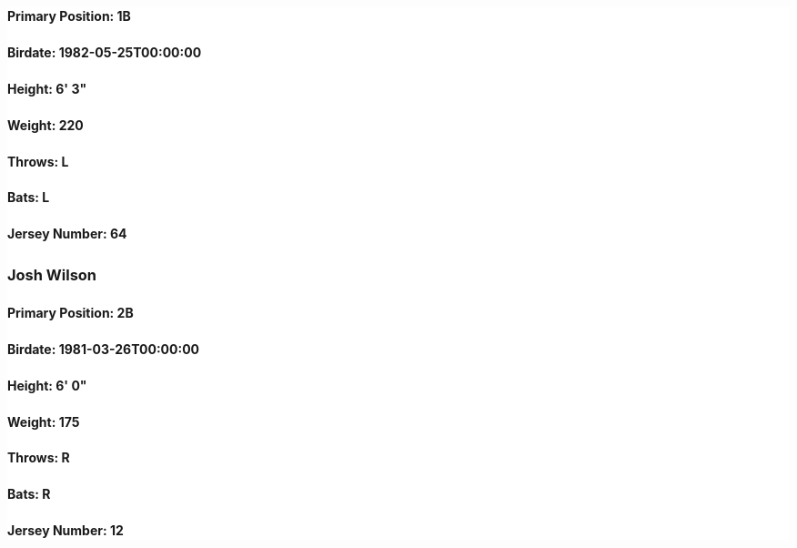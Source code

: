 #### Primary Position: 1B
#### Birdate: 1982-05-25T00:00:00
#### Height: 6' 3"
#### Weight: 220
#### Throws: L
#### Bats: L
#### Jersey Number: 64
### Josh Wilson
#### Primary Position: 2B
#### Birdate: 1981-03-26T00:00:00
#### Height: 6' 0"
#### Weight: 175
#### Throws: R
#### Bats: R
#### Jersey Number: 12
